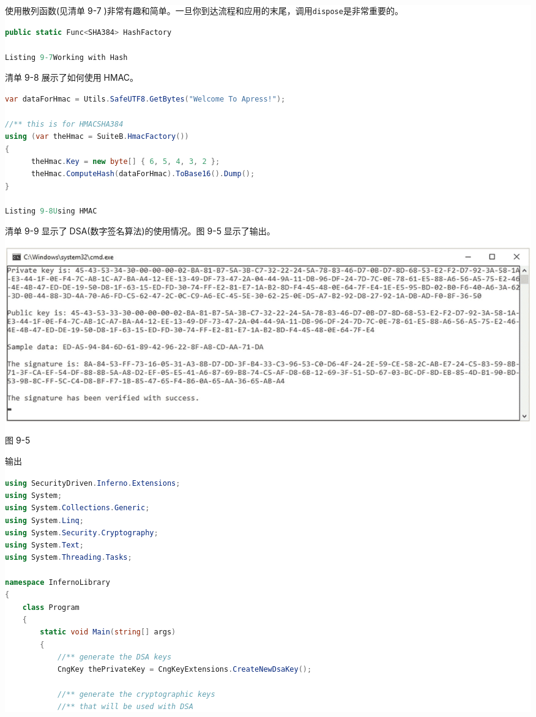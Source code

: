 使用散列函数(见清单 9-7 )非常有趣和简单。一旦你到达流程和应用的末尾，调用`dispose`是非常重要的。

```cs
public static Func<SHA384> HashFactory

Listing 9-7Working with Hash

```

清单 9-8 展示了如何使用 HMAC。

```cs
var dataForHmac = Utils.SafeUTF8.GetBytes("Welcome To Apress!");

//** this is for HMACSHA384
using (var theHmac = SuiteB.HmacFactory())
{
      theHmac.Key = new byte[] { 6, 5, 4, 3, 2 };
      theHmac.ComputeHash(dataForHmac).ToBase16().Dump();
}

Listing 9-8Using HMAC

```

清单 9-9 显示了 DSA(数字签名算法)的使用情况。图 9-5 显示了输出。

![img/493660_1_En_9_Fig5_HTML.jpg](img/493660_1_En_9_Fig5_HTML.jpg)

图 9-5

输出

```cs
using SecurityDriven.Inferno.Extensions;
using System;
using System.Collections.Generic;
using System.Linq;
using System.Security.Cryptography;
using System.Text;
using System.Threading.Tasks;

namespace InfernoLibrary
{
    class Program
    {
        static void Main(string[] args)
        {
            //** generate the DSA keys
            CngKey thePrivateKey = CngKeyExtensions.CreateNewDsaKey();

            //** generate the cryptographic keys
            //** that will be used with DSA
```
